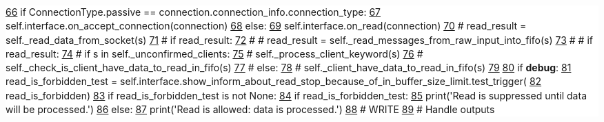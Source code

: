 </span><span id="IOLoopSelect-66"><a href="#IOLoopSelect-66"><span class="linenos"> 66</span></a>                <span class="k">if</span> <span class="n">ConnectionType</span><span class="o">.</span><span class="n">passive</span> <span class="o">==</span> <span class="n">connection</span><span class="o">.</span><span class="n">connection_info</span><span class="o">.</span><span class="n">connection_type</span><span class="p">:</span>
</span><span id="IOLoopSelect-67"><a href="#IOLoopSelect-67"><span class="linenos"> 67</span></a>                    <span class="bp">self</span><span class="o">.</span><span class="n">interface</span><span class="o">.</span><span class="n">on_accept_connection</span><span class="p">(</span><span class="n">connection</span><span class="p">)</span>
</span><span id="IOLoopSelect-68"><a href="#IOLoopSelect-68"><span class="linenos"> 68</span></a>                <span class="k">else</span><span class="p">:</span>
</span><span id="IOLoopSelect-69"><a href="#IOLoopSelect-69"><span class="linenos"> 69</span></a>                    <span class="bp">self</span><span class="o">.</span><span class="n">interface</span><span class="o">.</span><span class="n">on_read</span><span class="p">(</span><span class="n">connection</span><span class="p">)</span>
</span><span id="IOLoopSelect-70"><a href="#IOLoopSelect-70"><span class="linenos"> 70</span></a>                <span class="c1"># read_result = self._read_data_from_socket(s)</span>
</span><span id="IOLoopSelect-71"><a href="#IOLoopSelect-71"><span class="linenos"> 71</span></a>                <span class="c1"># if read_result:</span>
</span><span id="IOLoopSelect-72"><a href="#IOLoopSelect-72"><span class="linenos"> 72</span></a>                <span class="c1">#     # read_result = self._read_messages_from_raw_input_into_fifo(s)</span>
</span><span id="IOLoopSelect-73"><a href="#IOLoopSelect-73"><span class="linenos"> 73</span></a>                <span class="c1">#     # if read_result:</span>
</span><span id="IOLoopSelect-74"><a href="#IOLoopSelect-74"><span class="linenos"> 74</span></a>                <span class="c1">#     if s in self._unconfirmed_clients:</span>
</span><span id="IOLoopSelect-75"><a href="#IOLoopSelect-75"><span class="linenos"> 75</span></a>                <span class="c1">#         self._process_client_keyword(s)</span>
</span><span id="IOLoopSelect-76"><a href="#IOLoopSelect-76"><span class="linenos"> 76</span></a>                <span class="c1">#         self._check_is_client_have_data_to_read_in_fifo(s)</span>
</span><span id="IOLoopSelect-77"><a href="#IOLoopSelect-77"><span class="linenos"> 77</span></a>                <span class="c1">#     else:</span>
</span><span id="IOLoopSelect-78"><a href="#IOLoopSelect-78"><span class="linenos"> 78</span></a>                <span class="c1">#         self._client_have_data_to_read_in_fifo(s)</span>
</span><span id="IOLoopSelect-79"><a href="#IOLoopSelect-79"><span class="linenos"> 79</span></a>
</span><span id="IOLoopSelect-80"><a href="#IOLoopSelect-80"><span class="linenos"> 80</span></a>        <span class="k">if</span> <span class="n">__debug__</span><span class="p">:</span>
</span><span id="IOLoopSelect-81"><a href="#IOLoopSelect-81"><span class="linenos"> 81</span></a>            <span class="n">read_is_forbidden_test</span> <span class="o">=</span> <span class="bp">self</span><span class="o">.</span><span class="n">interface</span><span class="o">.</span><span class="n">show_inform_about_read_stop_because_of_in_buffer_size_limit</span><span class="o">.</span><span class="n">test_trigger</span><span class="p">(</span>
</span><span id="IOLoopSelect-82"><a href="#IOLoopSelect-82"><span class="linenos"> 82</span></a>                    <span class="n">read_is_forbidden</span><span class="p">)</span>
</span><span id="IOLoopSelect-83"><a href="#IOLoopSelect-83"><span class="linenos"> 83</span></a>            <span class="k">if</span> <span class="n">read_is_forbidden_test</span> <span class="ow">is</span> <span class="ow">not</span> <span class="kc">None</span><span class="p">:</span>
</span><span id="IOLoopSelect-84"><a href="#IOLoopSelect-84"><span class="linenos"> 84</span></a>                <span class="k">if</span> <span class="n">read_is_forbidden_test</span><span class="p">:</span>
</span><span id="IOLoopSelect-85"><a href="#IOLoopSelect-85"><span class="linenos"> 85</span></a>                    <span class="nb">print</span><span class="p">(</span><span class="s1">&#39;Read is suppressed until data will be processed.&#39;</span><span class="p">)</span>
</span><span id="IOLoopSelect-86"><a href="#IOLoopSelect-86"><span class="linenos"> 86</span></a>                <span class="k">else</span><span class="p">:</span>
</span><span id="IOLoopSelect-87"><a href="#IOLoopSelect-87"><span class="linenos"> 87</span></a>                    <span class="nb">print</span><span class="p">(</span><span class="s1">&#39;Read is allowed: data is processed.&#39;</span><span class="p">)</span>
</span><span id="IOLoopSelect-88"><a href="#IOLoopSelect-88"><span class="linenos"> 88</span></a>        <span class="c1"># WRITE</span>
</span><span id="IOLoopSelect-89"><a href="#IOLoopSelect-89"><span class="linenos"> 89</span></a>        <span class="c1"># Handle outputs</span>